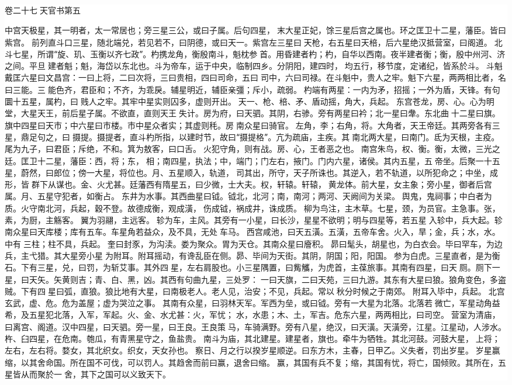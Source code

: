卷二十七  天官书第五

中宫天极星，其一明者，太一常居也；旁三星三公，或曰子属。后句四星，
末大星正妃，馀三星后宫之属也。环之匡卫十二星，藩臣。皆曰紫宫。
前列直斗口三星，随北端兑，若见若不，曰阴德，或曰天一。紫宫左三星曰
天枪，右五星曰天棓，后六星绝汉抵营室，曰阁道。
北斗七星，所谓“旋、玑、玉衡以齐七政”。杓携龙角，衡殷南斗，魁枕参
首。用昏建者杓；杓，自华以西南。夜半建者衡；衡，殷中州河、济之间。平旦
建者魁；魁，海岱以东北也。斗为帝车，运于中央，临制四乡。分阴阳，建四时，
均五行，移节度，定诸纪，皆系於斗。
斗魁戴匡六星曰文昌宫：一曰上将，二曰次将，三曰贵相，四曰司命，五曰
司中，六曰司禄。在斗魁中，贵人之牢。魁下六星，两两相比者，名曰三能。三
能色齐，君臣和；不齐，为乖戾。辅星明近，辅臣亲彊；斥小，疏弱。
杓端有两星：一内为矛，招摇；一外为盾，天锋。有句圜十五星，属杓，曰
贱人之牢。其牢中星实则囚多，虚则开出。
天一、枪、棓、矛、盾动摇，角大，兵起。
东宫苍龙，房、心。心为明堂，大星天王，前后星子属。不欲直，直则天王
失计。房为府，曰天驷。其阴，右骖。旁有两星曰衿；北一星曰舝。东北曲
十二星曰旗。旗中四星曰天市；中六星曰市楼。市中星众者实；其虚则秏。房
南众星曰骑官。
左角，李；右角，将。大角者，天王帝廷。其两旁各有三星，鼎足句之，曰
摄提。摄提者，直斗杓所指，以建时节，故曰“摄提格”。亢为疏庙，主疾。其
南北两大星，曰南门。氐为天根，主疫。
尾为九子，曰君臣；斥绝，不和。箕为敖客，曰口舌。
火犯守角，则有战。房、心，王者恶之也。
南宫朱鸟，权、衡。衡，太微，三光之廷。匡卫十二星，藩臣：西，将；东，
相；南四星，执法；中，端门；门左右，掖门。门内六星，诸侯。其内五星，五
帝坐。后聚一十五星，蔚然，曰郎位；傍一大星，将位也。月、五星顺入，轨道，
司其出，所守，天子所诛也。其逆入，若不轨道，以所犯命之；中坐，成形，皆
群下从谋也。金、火尤甚。廷藩西有隋星五，曰少微，士大夫。权，轩辕。轩辕，
黄龙体。前大星，女主象；旁小星，御者后宫属。月、五星守犯者，如衡占。
东井为水事。其西曲星曰钺。钺北，北河；南，南河；两河、天阙间为关梁。
舆鬼，鬼祠事；中白者为质。火守南北河，兵起，穀不登。故德成衡，观成潢，
伤成钺，祸成井，诛成质。
柳为鸟注，主木草。七星，颈，为员官。主急事。张，素，为厨，主觞客。
翼为羽翮，主远客。
轸为车，主风。其旁有一小星，曰长沙，星星不欲明；明与四星等，若五星
入轸中，兵大起。轸南众星曰天库楼；库有五车。车星角若益众，及不具，无处
车马。
西宫咸池，曰天五潢。五潢，五帝车舍。火入，旱；金，兵；水，水。中有
三柱；柱不具，兵起。
奎曰封豕，为沟渎。娄为聚众。胃为天仓。其南众星曰廥积。
昴曰髦头，胡星也，为白衣会。毕曰罕车，为边兵，主弋猎。其大星旁小星
为附耳。附耳摇动，有谗乱臣在侧。昴、毕间为天街。其阴，阴国；阳，阳国。
参为白虎。三星直者，是为衡石。下有三星，兑，曰罚，为斩艾事。其外四
星，左右肩股也。小三星隅置，曰觜觿，为虎首，主葆旅事。其南有四星，曰天
厕。厕下一星，曰天矢。矢黄则吉；青、白、黑，凶。其西有句曲九星，三处罗：
一曰天旗，二曰天苑，三曰九游。其东有大星曰狼。狼角变色，多盗贼。下有四
星曰弧，直狼。狼比地有大星，曰南极老人。老人见，治安；不见，兵起。常以
秋分时候之于南郊。
附耳入毕中，兵起。
北宫玄武，虚、危。危为盖屋；虚为哭泣之事。
其南有众星，曰羽林天军。军西为垒，或曰钺。旁有一大星为北落。北落若
微亡，军星动角益希，及五星犯北落，入军，军起。火、金、水尤甚：火，军忧；
水，水患；木、土，军吉。危东六星，两两相比，曰司空。
营室为清庙，曰离宫、阁道。汉中四星，曰天驷。旁一星，曰王良。王良策
马，车骑满野。旁有八星，绝汉，曰天潢。天潢旁，江星。江星动，人涉水。
杵、臼四星，在危南。匏瓜，有青黑星守之，鱼盐贵。
南斗为庙，其北建星。建星者，旗也。牵牛为牺牲。其北河鼓。河鼓大星，
上将；左右，左右将。婺女，其北织女。织女，天女孙也。
察日、月之行以揆岁星顺逆。曰东方木，主春，日甲乙。义失者，罚出岁星。
岁星赢缩，以其舍命国。所在国不可伐，可以罚人。其趋舍而前曰赢，退舍曰缩。
赢，其国有兵不复；缩，其国有忧，将亡，国倾败。其所在，五星皆从而聚於一
舍，其下之国可以义致天下。